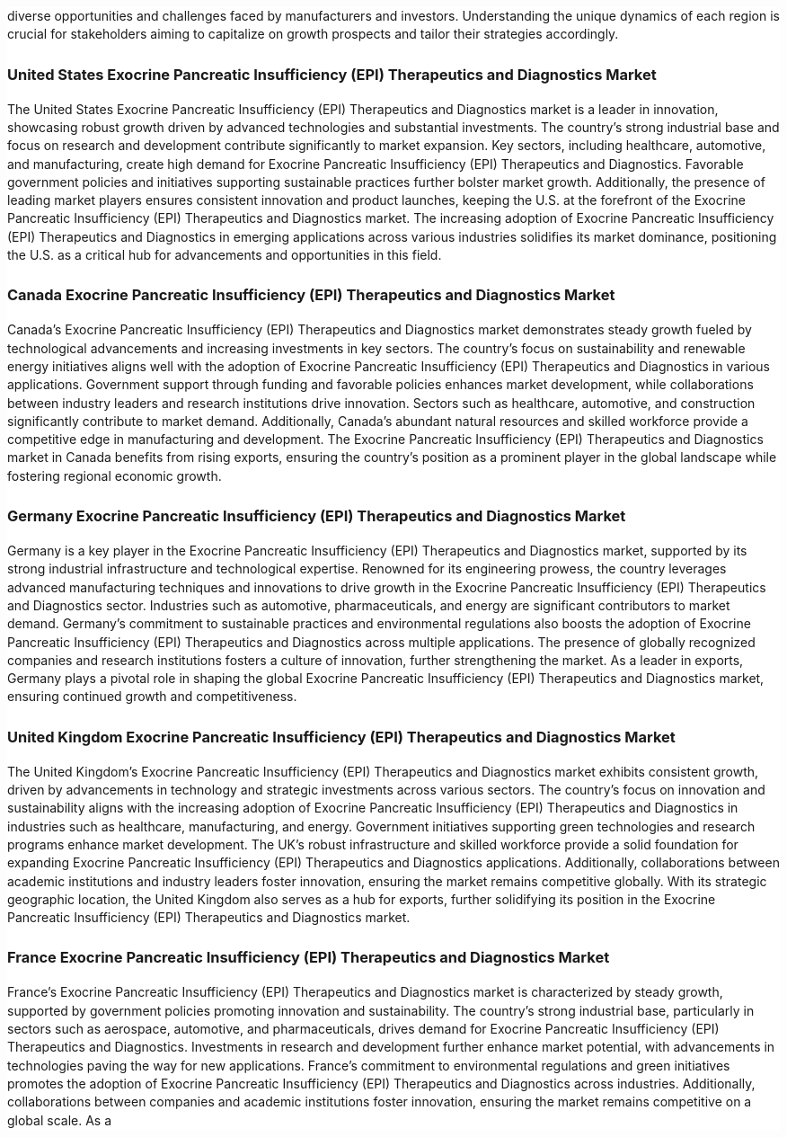 diverse opportunities and challenges faced by manufacturers and investors. Understanding the unique dynamics of each region is crucial for stakeholders aiming to capitalize on growth prospects and tailor their strategies accordingly.</p><h3>United States Exocrine Pancreatic Insufficiency (EPI) Therapeutics and Diagnostics Market</h3><p>The United States Exocrine Pancreatic Insufficiency (EPI) Therapeutics and Diagnostics market is a leader in innovation, showcasing robust growth driven by advanced technologies and substantial investments. The country&rsquo;s strong industrial base and focus on research and development contribute significantly to market expansion. Key sectors, including healthcare, automotive, and manufacturing, create high demand for Exocrine Pancreatic Insufficiency (EPI) Therapeutics and Diagnostics. Favorable government policies and initiatives supporting sustainable practices further bolster market growth. Additionally, the presence of leading market players ensures consistent innovation and product launches, keeping the U.S. at the forefront of the Exocrine Pancreatic Insufficiency (EPI) Therapeutics and Diagnostics market. The increasing adoption of Exocrine Pancreatic Insufficiency (EPI) Therapeutics and Diagnostics in emerging applications across various industries solidifies its market dominance, positioning the U.S. as a critical hub for advancements and opportunities in this field.</p><h3>Canada Exocrine Pancreatic Insufficiency (EPI) Therapeutics and Diagnostics Market</h3><p>Canada&rsquo;s Exocrine Pancreatic Insufficiency (EPI) Therapeutics and Diagnostics market demonstrates steady growth fueled by technological advancements and increasing investments in key sectors. The country&rsquo;s focus on sustainability and renewable energy initiatives aligns well with the adoption of Exocrine Pancreatic Insufficiency (EPI) Therapeutics and Diagnostics in various applications. Government support through funding and favorable policies enhances market development, while collaborations between industry leaders and research institutions drive innovation. Sectors such as healthcare, automotive, and construction significantly contribute to market demand. Additionally, Canada&rsquo;s abundant natural resources and skilled workforce provide a competitive edge in manufacturing and development. The Exocrine Pancreatic Insufficiency (EPI) Therapeutics and Diagnostics market in Canada benefits from rising exports, ensuring the country&rsquo;s position as a prominent player in the global landscape while fostering regional economic growth.</p><h3>Germany Exocrine Pancreatic Insufficiency (EPI) Therapeutics and Diagnostics Market</h3><p>Germany is a key player in the Exocrine Pancreatic Insufficiency (EPI) Therapeutics and Diagnostics market, supported by its strong industrial infrastructure and technological expertise. Renowned for its engineering prowess, the country leverages advanced manufacturing techniques and innovations to drive growth in the Exocrine Pancreatic Insufficiency (EPI) Therapeutics and Diagnostics sector. Industries such as automotive, pharmaceuticals, and energy are significant contributors to market demand. Germany&rsquo;s commitment to sustainable practices and environmental regulations also boosts the adoption of Exocrine Pancreatic Insufficiency (EPI) Therapeutics and Diagnostics across multiple applications. The presence of globally recognized companies and research institutions fosters a culture of innovation, further strengthening the market. As a leader in exports, Germany plays a pivotal role in shaping the global Exocrine Pancreatic Insufficiency (EPI) Therapeutics and Diagnostics market, ensuring continued growth and competitiveness.</p><h3>United Kingdom Exocrine Pancreatic Insufficiency (EPI) Therapeutics and Diagnostics Market</h3><p>The United Kingdom&rsquo;s Exocrine Pancreatic Insufficiency (EPI) Therapeutics and Diagnostics market exhibits consistent growth, driven by advancements in technology and strategic investments across various sectors. The country&rsquo;s focus on innovation and sustainability aligns with the increasing adoption of Exocrine Pancreatic Insufficiency (EPI) Therapeutics and Diagnostics in industries such as healthcare, manufacturing, and energy. Government initiatives supporting green technologies and research programs enhance market development. The UK&rsquo;s robust infrastructure and skilled workforce provide a solid foundation for expanding Exocrine Pancreatic Insufficiency (EPI) Therapeutics and Diagnostics applications. Additionally, collaborations between academic institutions and industry leaders foster innovation, ensuring the market remains competitive globally. With its strategic geographic location, the United Kingdom also serves as a hub for exports, further solidifying its position in the Exocrine Pancreatic Insufficiency (EPI) Therapeutics and Diagnostics market.</p><h3>France Exocrine Pancreatic Insufficiency (EPI) Therapeutics and Diagnostics Market</h3><p>France&rsquo;s Exocrine Pancreatic Insufficiency (EPI) Therapeutics and Diagnostics market is characterized by steady growth, supported by government policies promoting innovation and sustainability. The country&rsquo;s strong industrial base, particularly in sectors such as aerospace, automotive, and pharmaceuticals, drives demand for Exocrine Pancreatic Insufficiency (EPI) Therapeutics and Diagnostics. Investments in research and development further enhance market potential, with advancements in technologies paving the way for new applications. France&rsquo;s commitment to environmental regulations and green initiatives promotes the adoption of Exocrine Pancreatic Insufficiency (EPI) Therapeutics and Diagnostics across industries. Additionally, collaborations between companies and academic institutions foster innovation, ensuring the market remains competitive on a global scale. As a